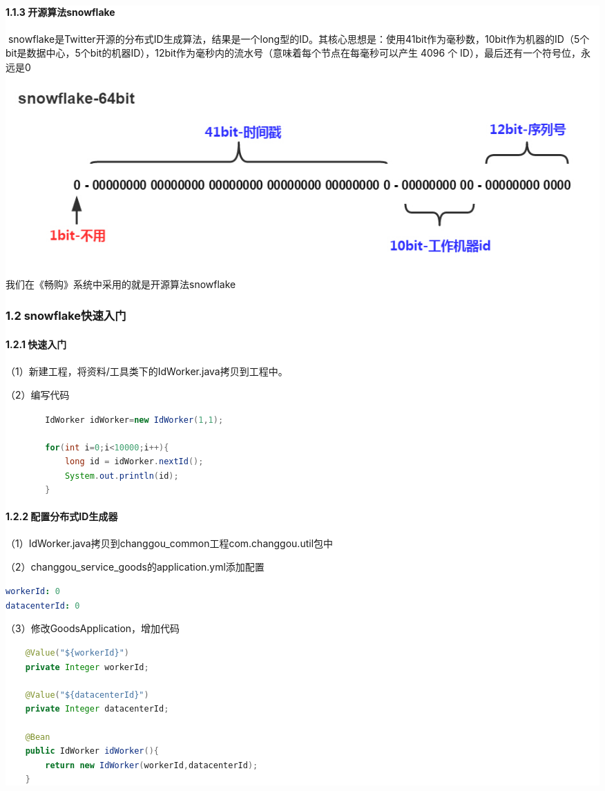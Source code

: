 #### 1.1.3 开源算法snowflake

 snowflake是Twitter开源的分布式ID生成算法，结果是一个long型的ID。其核心思想是：使用41bit作为毫秒数，10bit作为机器的ID（5个bit是数据中心，5个bit的机器ID），12bit作为毫秒内的流水号（意味着每个节点在每毫秒可以产生 4096 个 ID），最后还有一个符号位，永远是0

![](img/day4-2.png)

我们在《畅购》系统中采用的就是开源算法snowflake

### 1.2 snowflake快速入门

#### 1.2.1 快速入门

（1）新建工程，将资料/工具类下的IdWorker.java拷贝到工程中。

（2）编写代码

```java
        IdWorker idWorker=new IdWorker(1,1);

        for(int i=0;i<10000;i++){
            long id = idWorker.nextId();
            System.out.println(id);
        }
```

#### 1.2.2 配置分布式ID生成器

（1）IdWorker.java拷贝到changgou_common工程com.changgou.util包中

（2）changgou_service_goods的application.yml添加配置

```yaml
workerId: 0
datacenterId: 0
```

（3）修改GoodsApplication，增加代码

```java
    @Value("${workerId}")
    private Integer workerId;

    @Value("${datacenterId}")
    private Integer datacenterId;

    @Bean
    public IdWorker idWorker(){
        return new IdWorker(workerId,datacenterId);
    }
```
